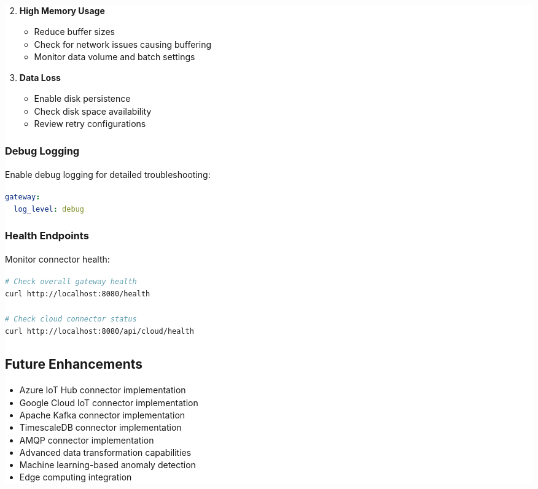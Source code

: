 2. **High Memory Usage**
   - Reduce buffer sizes
   - Check for network issues causing buffering
   - Monitor data volume and batch settings

3. **Data Loss**
   - Enable disk persistence
   - Check disk space availability
   - Review retry configurations

### Debug Logging

Enable debug logging for detailed troubleshooting:

```yaml
gateway:
  log_level: debug
```

### Health Endpoints

Monitor connector health:

```bash
# Check overall gateway health
curl http://localhost:8080/health

# Check cloud connector status
curl http://localhost:8080/api/cloud/health
```

## Future Enhancements

- Azure IoT Hub connector implementation
- Google Cloud IoT connector implementation
- Apache Kafka connector implementation
- TimescaleDB connector implementation
- AMQP connector implementation
- Advanced data transformation capabilities
- Machine learning-based anomaly detection
- Edge computing integration